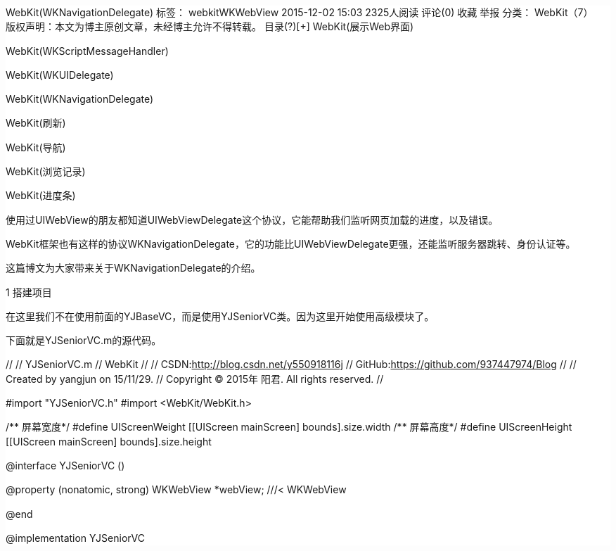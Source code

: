  WebKit(WKNavigationDelegate)
标签： webkitWKWebView
2015-12-02 15:03 2325人阅读 评论(0) 收藏 举报
 分类： WebKit（7）  
版权声明：本文为博主原创文章，未经博主允许不得转载。
目录(?)[+]
WebKit(展示Web界面)

WebKit(WKScriptMessageHandler)

WebKit(WKUIDelegate)

WebKit(WKNavigationDelegate)

WebKit(刷新)

WebKit(导航)

WebKit(浏览记录)

WebKit(进度条)

使用过UIWebView的朋友都知道UIWebViewDelegate这个协议，它能帮助我们监听网页加载的进度，以及错误。

WebKit框架也有这样的协议WKNavigationDelegate，它的功能比UIWebViewDelegate更强，还能监听服务器跳转、身份认证等。

这篇博文为大家带来关于WKNavigationDelegate的介绍。

1 搭建项目

在这里我们不在使用前面的YJBaseVC，而是使用YJSeniorVC类。因为这里开始使用高级模块了。

下面就是YJSeniorVC.m的源代码。

//
//  YJSeniorVC.m
//  WebKit
//
//  CSDN:http://blog.csdn.net/y550918116j
//  GitHub:https://github.com/937447974/Blog
//
//  Created by yangjun on 15/11/29.
//  Copyright © 2015年 阳君. All rights reserved.
//

#import "YJSeniorVC.h"
#import <WebKit/WebKit.h>

/** 屏幕宽度*/
#define UIScreenWeight [[UIScreen mainScreen] bounds].size.width
/** 屏幕高度*/
#define UIScreenHeight [[UIScreen mainScreen] bounds].size.height

@interface YJSeniorVC () <WKNavigationDelegate>

@property (nonatomic, strong) WKWebView *webView;                      ///< WKWebView

@end

@implementation YJSeniorVC
